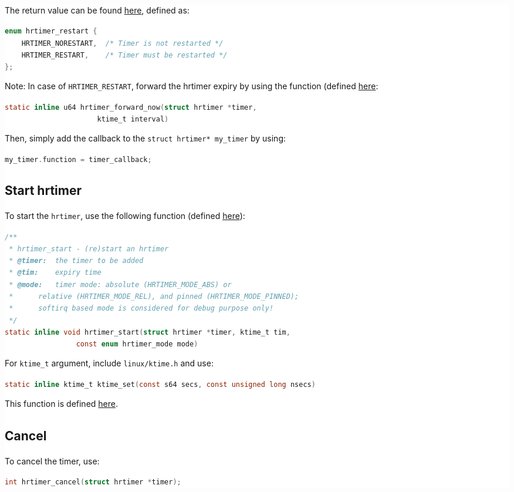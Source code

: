 The return value can be found [here](https://elixir.bootlin.com/linux/v5.0/source/include/linux/hrtimer.h#L53), defined as:

```c
enum hrtimer_restart {
	HRTIMER_NORESTART,	/* Timer is not restarted */
	HRTIMER_RESTART,	/* Timer must be restarted */
};
```

Note: In case of `HRTIMER_RESTART`, forward the hrtimer expiry by using the function (defined [here](https://elixir.bootlin.com/linux/v5.0/source/include/linux/hrtimer.h#L451):

```c
static inline u64 hrtimer_forward_now(struct hrtimer *timer,
				      ktime_t interval)
```

Then, simply add the callback to the `struct hrtimer* my_timer` by using:

```c
my_timer.function = timer_callback;
```

## Start hrtimer

To start the `hrtimer`, use the following function (defined [here](https://elixir.bootlin.com/linux/v5.0/source/include/linux/hrtimer.h#L384)):

```c
/**
 * hrtimer_start - (re)start an hrtimer
 * @timer:	the timer to be added
 * @tim:	expiry time
 * @mode:	timer mode: absolute (HRTIMER_MODE_ABS) or
 *		relative (HRTIMER_MODE_REL), and pinned (HRTIMER_MODE_PINNED);
 *		softirq based mode is considered for debug purpose only!
 */
static inline void hrtimer_start(struct hrtimer *timer, ktime_t tim,
				 const enum hrtimer_mode mode)
```

For `ktime_t` argument, include `linux/ktime.h` and use:

```c
static inline ktime_t ktime_set(const s64 secs, const unsigned long nsecs)
```

This function is defined [here](https://elixir.bootlin.com/linux/v5.0/source/include/linux/ktime.h#L30).

## Cancel

To cancel the timer, use:

```c
int hrtimer_cancel(struct hrtimer *timer);
```
